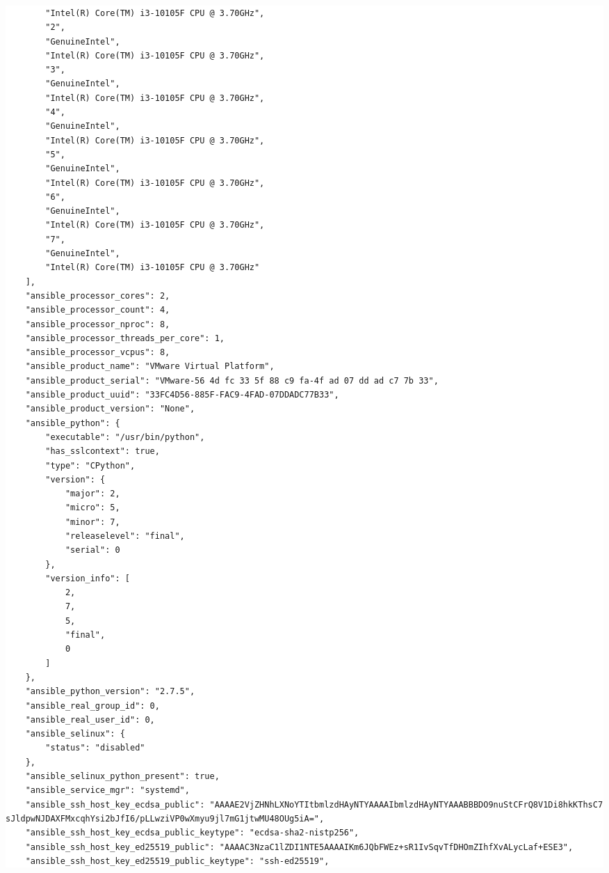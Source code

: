             "Intel(R) Core(TM) i3-10105F CPU @ 3.70GHz",
            "2",
            "GenuineIntel",
            "Intel(R) Core(TM) i3-10105F CPU @ 3.70GHz",
            "3",
            "GenuineIntel",
            "Intel(R) Core(TM) i3-10105F CPU @ 3.70GHz",
            "4",
            "GenuineIntel",
            "Intel(R) Core(TM) i3-10105F CPU @ 3.70GHz",
            "5",
            "GenuineIntel",
            "Intel(R) Core(TM) i3-10105F CPU @ 3.70GHz",
            "6",
            "GenuineIntel",
            "Intel(R) Core(TM) i3-10105F CPU @ 3.70GHz",
            "7",
            "GenuineIntel",
            "Intel(R) Core(TM) i3-10105F CPU @ 3.70GHz"
        ],
        "ansible_processor_cores": 2,
        "ansible_processor_count": 4,
        "ansible_processor_nproc": 8,
        "ansible_processor_threads_per_core": 1,
        "ansible_processor_vcpus": 8,
        "ansible_product_name": "VMware Virtual Platform",
        "ansible_product_serial": "VMware-56 4d fc 33 5f 88 c9 fa-4f ad 07 dd ad c7 7b 33",
        "ansible_product_uuid": "33FC4D56-885F-FAC9-4FAD-07DDADC77B33",
        "ansible_product_version": "None",
        "ansible_python": {
            "executable": "/usr/bin/python",
            "has_sslcontext": true,
            "type": "CPython",
            "version": {
                "major": 2,
                "micro": 5,
                "minor": 7,
                "releaselevel": "final",
                "serial": 0
            },
            "version_info": [
                2,
                7,
                5,
                "final",
                0
            ]
        },
        "ansible_python_version": "2.7.5",
        "ansible_real_group_id": 0,
        "ansible_real_user_id": 0,
        "ansible_selinux": {
            "status": "disabled"
        },
        "ansible_selinux_python_present": true,
        "ansible_service_mgr": "systemd",
        "ansible_ssh_host_key_ecdsa_public": "AAAAE2VjZHNhLXNoYTItbmlzdHAyNTYAAAAIbmlzdHAyNTYAAABBBDO9nuStCFrQ8V1Di8hkKThsC7sJldpwNJDAXFMxcqhYsi2bJfI6/pLLwziVP0wXmyu9jl7mG1jtwMU48OUg5iA=",
        "ansible_ssh_host_key_ecdsa_public_keytype": "ecdsa-sha2-nistp256",
        "ansible_ssh_host_key_ed25519_public": "AAAAC3NzaC1lZDI1NTE5AAAAIKm6JQbFWEz+sR1IvSqvTfDHOmZIhfXvALycLaf+ESE3",
        "ansible_ssh_host_key_ed25519_public_keytype": "ssh-ed25519",